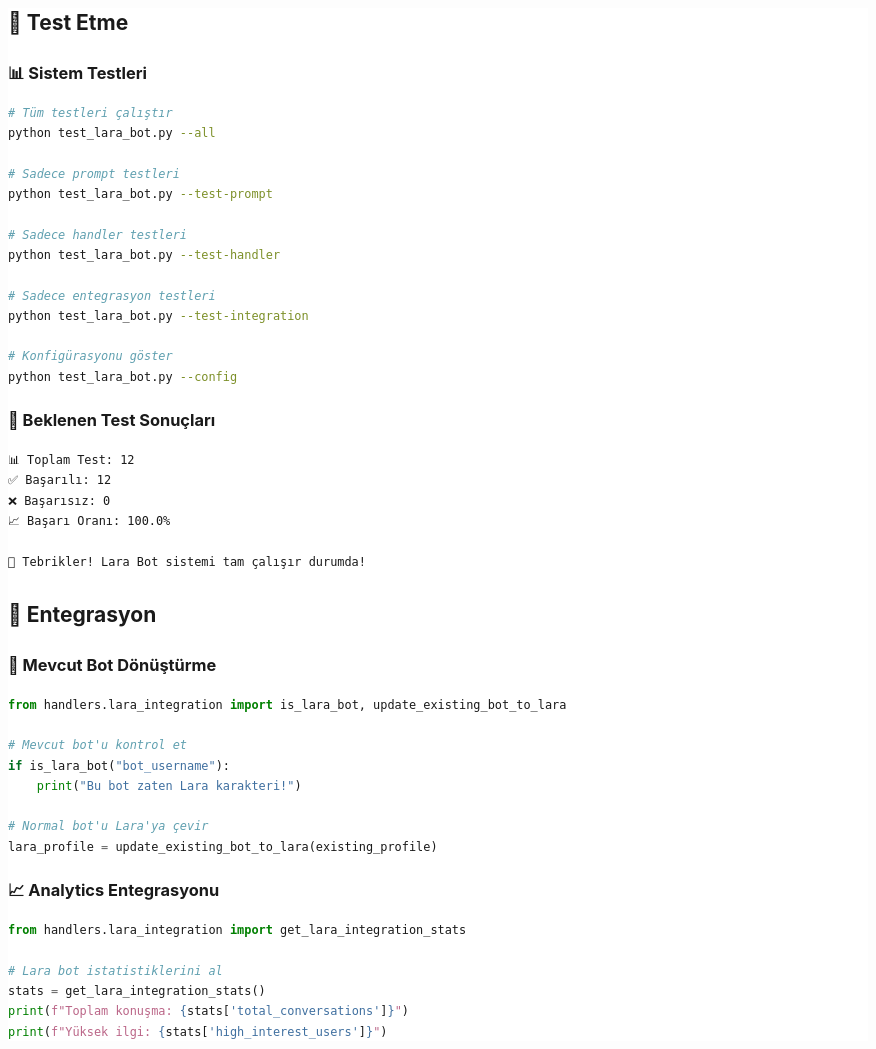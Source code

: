 ## 🧪 Test Etme

### 📊 Sistem Testleri

```bash
# Tüm testleri çalıştır
python test_lara_bot.py --all

# Sadece prompt testleri
python test_lara_bot.py --test-prompt

# Sadece handler testleri  
python test_lara_bot.py --test-handler

# Sadece entegrasyon testleri
python test_lara_bot.py --test-integration

# Konfigürasyonu göster
python test_lara_bot.py --config
```

### 🎯 Beklenen Test Sonuçları

```
📊 Toplam Test: 12
✅ Başarılı: 12
❌ Başarısız: 0
📈 Başarı Oranı: 100.0%

🎉 Tebrikler! Lara Bot sistemi tam çalışır durumda!
```

## 🔌 Entegrasyon

### 🤝 Mevcut Bot Dönüştürme

```python
from handlers.lara_integration import is_lara_bot, update_existing_bot_to_lara

# Mevcut bot'u kontrol et
if is_lara_bot("bot_username"):
    print("Bu bot zaten Lara karakteri!")

# Normal bot'u Lara'ya çevir
lara_profile = update_existing_bot_to_lara(existing_profile)
```

### 📈 Analytics Entegrasyonu

```python
from handlers.lara_integration import get_lara_integration_stats

# Lara bot istatistiklerini al
stats = get_lara_integration_stats()
print(f"Toplam konuşma: {stats['total_conversations']}")
print(f"Yüksek ilgi: {stats['high_interest_users']}")
```
